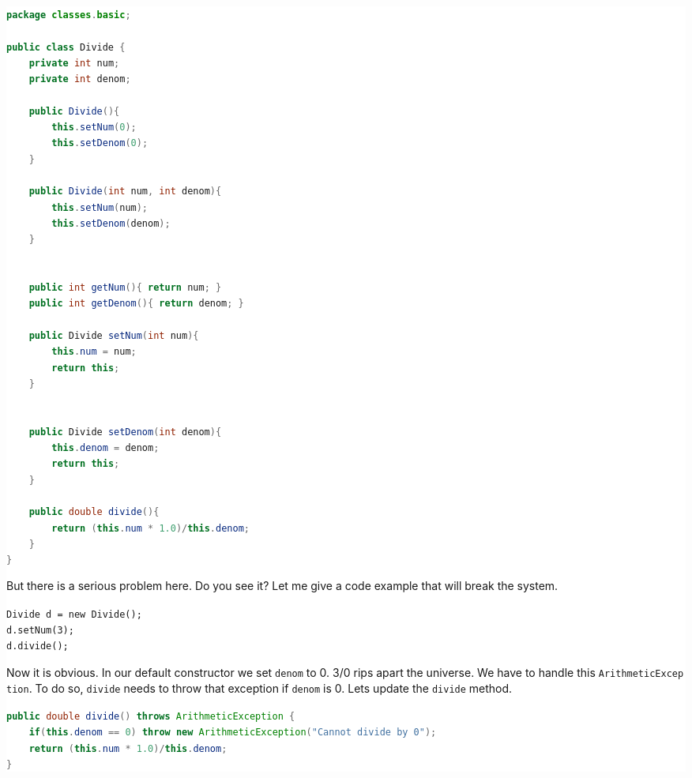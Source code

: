   
```java
package classes.basic;

public class Divide {
    private int num;
    private int denom;
    
    public Divide(){
        this.setNum(0);
        this.setDenom(0);
    }
    
    public Divide(int num, int denom){
        this.setNum(num);
        this.setDenom(denom);
    }
    
    
    public int getNum(){ return num; }
    public int getDenom(){ return denom; }
    
    public Divide setNum(int num){ 
        this.num = num; 
        return this;
    }
    
    
    public Divide setDenom(int denom){ 
        this.denom = denom; 
        return this;
    }
    
    public double divide(){
        return (this.num * 1.0)/this.denom;
    }
}
```

But there is a serious problem here. Do you see it? Let me give a code example that will break the system.

    Divide d = new Divide();
    d.setNum(3);
    d.divide();
    
Now it is obvious. In our default constructor we set `denom` to 0. 3/0 rips apart the universe. We have to handle 
this `ArithmeticException`. To do so, `divide` needs to throw that exception if `denom` is 0. Lets update the 
`divide` method.

```java
public double divide() throws ArithmeticException {
	if(this.denom == 0) throw new ArithmeticException("Cannot divide by 0");
	return (this.num * 1.0)/this.denom;
}
```
